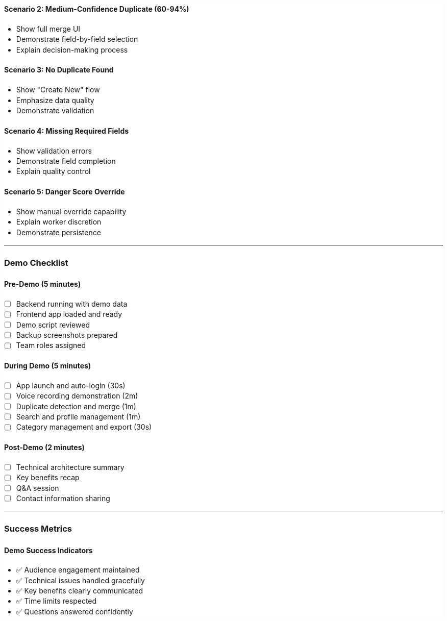 #### **Scenario 2: Medium-Confidence Duplicate (60-94%)**
- Show full merge UI
- Demonstrate field-by-field selection
- Explain decision-making process

#### **Scenario 3: No Duplicate Found**
- Show "Create New" flow
- Emphasize data quality
- Demonstrate validation

#### **Scenario 4: Missing Required Fields**
- Show validation errors
- Demonstrate field completion
- Explain quality control

#### **Scenario 5: Danger Score Override**
- Show manual override capability
- Explain worker discretion
- Demonstrate persistence

---

### **Demo Checklist**

#### **Pre-Demo (5 minutes)**
- [ ] Backend running with demo data
- [ ] Frontend app loaded and ready
- [ ] Demo script reviewed
- [ ] Backup screenshots prepared
- [ ] Team roles assigned

#### **During Demo (5 minutes)**
- [ ] App launch and auto-login (30s)
- [ ] Voice recording demonstration (2m)
- [ ] Duplicate detection and merge (1m)
- [ ] Search and profile management (1m)
- [ ] Category management and export (30s)

#### **Post-Demo (2 minutes)**
- [ ] Technical architecture summary
- [ ] Key benefits recap
- [ ] Q&A session
- [ ] Contact information sharing

---

### **Success Metrics**

#### **Demo Success Indicators**
- ✅ Audience engagement maintained
- ✅ Technical issues handled gracefully
- ✅ Key benefits clearly communicated
- ✅ Time limits respected
- ✅ Questions answered confidently
